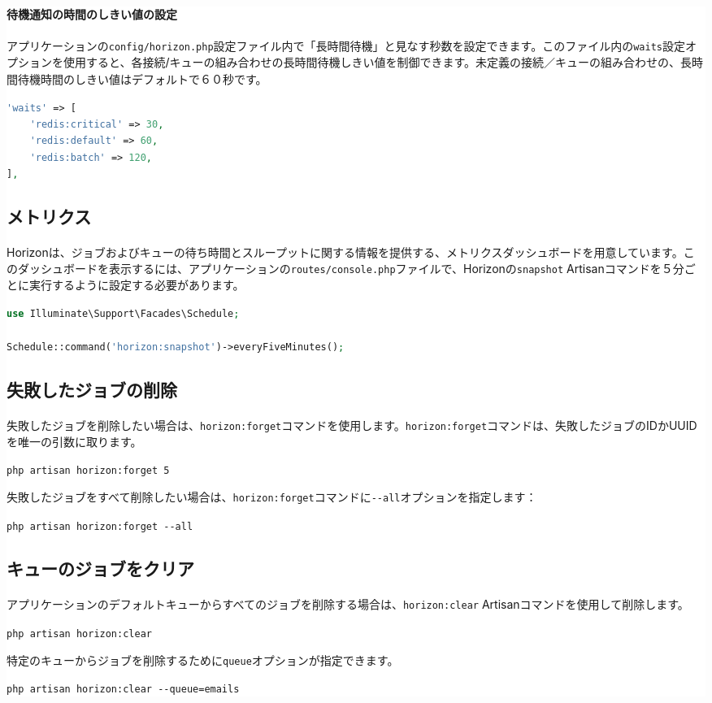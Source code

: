 <a name="configuring-notification-wait-time-thresholds"></a>
#### 待機通知の時間のしきい値の設定

アプリケーションの`config/horizo​​n.php`設定ファイル内で「長時間待機」と見なす秒数を設定できます。このファイル内の`waits`設定オプションを使用すると、各接続/キューの組み合わせの長時間待機しきい値を制御できます。未定義の接続／キューの組み合わせの、長時間待機時間のしきい値はデフォルトで６０秒です。

```php
'waits' => [
    'redis:critical' => 30,
    'redis:default' => 60,
    'redis:batch' => 120,
],
```

<a name="metrics"></a>
## メトリクス

Horizonは、ジョブおよびキューの待ち時間とスループットに関する情報を提供する、メトリクスダッシュボードを用意しています。このダッシュボードを表示するには、アプリケーションの`routes/console.php`ファイルで、Horizonの`snapshot` Artisanコマンドを５分ごとに実行するように設定する必要があります。

```php
use Illuminate\Support\Facades\Schedule;

Schedule::command('horizon:snapshot')->everyFiveMinutes();
```

<a name="deleting-failed-jobs"></a>
## 失敗したジョブの削除

失敗したジョブを削除したい場合は、`horizo​​n:forget`コマンドを使用します。`horizo​​n:forget`コマンドは、失敗したジョブのIDかUUIDを唯一の引数に取ります。

```shell
php artisan horizon:forget 5
```

失敗したジョブをすべて削除したい場合は、`horizon:forget`コマンドに`--all`オプションを指定します：

```shell
php artisan horizon:forget --all
```

<a name="clearing-jobs-from-queues"></a>
## キューのジョブをクリア

アプリケーションのデフォルトキューからすべてのジョブを削除する場合は、`horizo​​n:clear` Artisanコマンドを使用して削除します。

```shell
php artisan horizon:clear
```

特定のキューからジョブを削除するために`queue`オプションが指定できます。

```shell
php artisan horizon:clear --queue=emails
```
